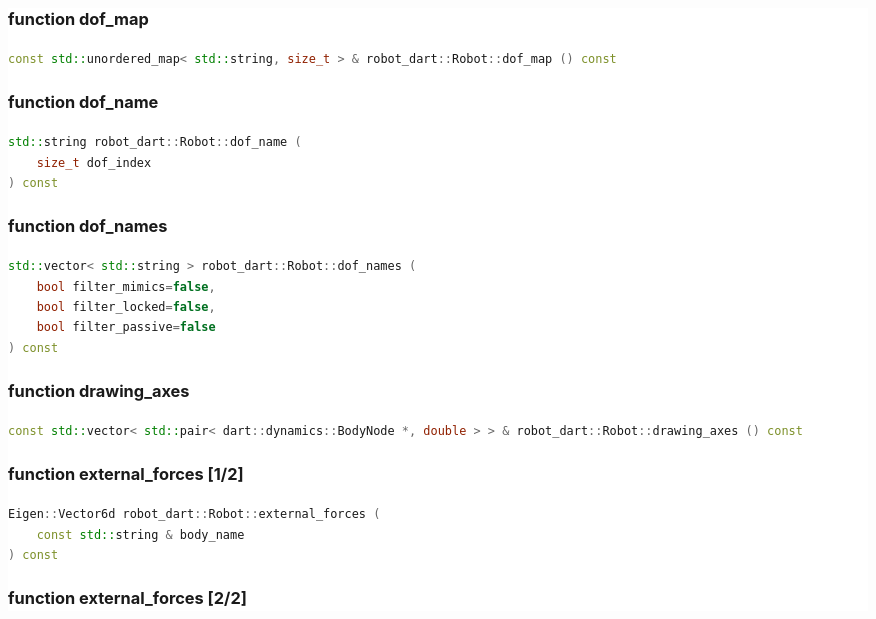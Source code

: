
### function dof\_map 

```C++
const std::unordered_map< std::string, size_t > & robot_dart::Robot::dof_map () const
```






### function dof\_name 

```C++
std::string robot_dart::Robot::dof_name (
    size_t dof_index
) const
```






### function dof\_names 

```C++
std::vector< std::string > robot_dart::Robot::dof_names (
    bool filter_mimics=false,
    bool filter_locked=false,
    bool filter_passive=false
) const
```






### function drawing\_axes 

```C++
const std::vector< std::pair< dart::dynamics::BodyNode *, double > > & robot_dart::Robot::drawing_axes () const
```






### function external\_forces [1/2]

```C++
Eigen::Vector6d robot_dart::Robot::external_forces (
    const std::string & body_name
) const
```






### function external\_forces [2/2]
